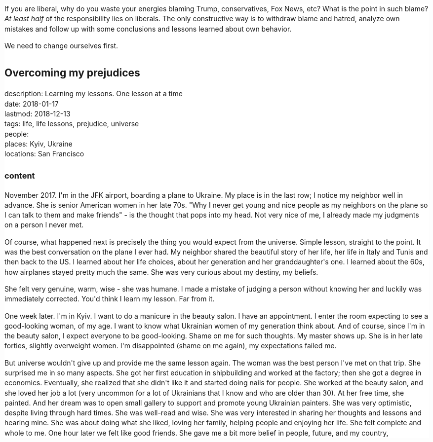 If you are liberal, why do you waste your energies blaming Trump, conservatives, Fox News, etc? 
What is the point in such blame?
_At least half_ of the responsibility lies on liberals. 
The only constructive way is to withdraw blame and hatred,
analyze own mistakes and follow up with some conclusions and lessons learned about own behavior.

We need to change ourselves first.


## Overcoming my prejudices

description: Learning my lessons. One lesson at a time  
date: 2018-01-17  
lastmod: 2018-12-13  
tags: life, life lessons, prejudice, universe  
people:   
places: Kyiv, Ukraine  
locations: San Francisco

### content

November 2017. I'm in the JFK airport, boarding a plane to Ukraine.
My place is in the last row; I notice my neighbor well in advance. 
She is senior American women in her late 70s. 
"Why I never get young and nice people as my neighbors on the plane so I can talk to them and make friends" - 
is the thought that pops into my head. Not very nice of me, I already made my judgments on a person I never met.

Of course, what happened next is precisely the thing you would expect from the universe. 
Simple lesson, straight to the point.
It was the best conversation on the plane I ever had. 
My neighbor shared the beautiful story of her life, her life in Italy and Tunis and then back to the US. 
I learned about her life choices, about her generation and her granddaughter's one. 
I learned about the 60s, how airplanes stayed pretty much the same. She was very curious about my destiny, my beliefs.

She felt very genuine, warm, wise - she was humane. 
I made a mistake of judging a person without knowing her and luckily was immediately corrected.
You'd think I learn my lesson. Far from it.

One week later. I'm in Kyiv. I want to do a manicure in the beauty salon. 
I have an appointment. 
I enter the room expecting to see a good-looking woman, of my age. 
I want to know what Ukrainian women of my generation think about. 
And of course, since I'm in the beauty salon, I expect everyone to be good-looking. 
Shame on me for such thoughts. My master shows up. 
She is in her late forties, slightly overweight women. 
I'm disappointed (shame on me again), my expectations failed me. 

But universe wouldn't give up and provide me the same lesson again. 
The woman was the best person I've met on that trip. She surprised me in so many aspects.
She got her first education in shipbuilding and worked at the factory; 
then she got a degree in economics. 
Eventually, she realized that she didn't like it and started doing nails for people. 
She worked at the beauty salon, and she loved her job a lot (very uncommon for a lot of Ukrainians that I know and who are older than 30). 
At her free time, she painted. 
And her dream was to open small gallery to support and promote young Ukrainian painters.
She was very optimistic, despite living through hard times. 
She was well-read and wise. 
She was very interested in sharing her thoughts and lessons and hearing mine. 
She was about doing what she liked, loving her family, helping people and enjoying her life. 
She felt complete and whole to me. One hour later we felt like good friends. 
She gave me a bit more belief in people, future, and my country, 